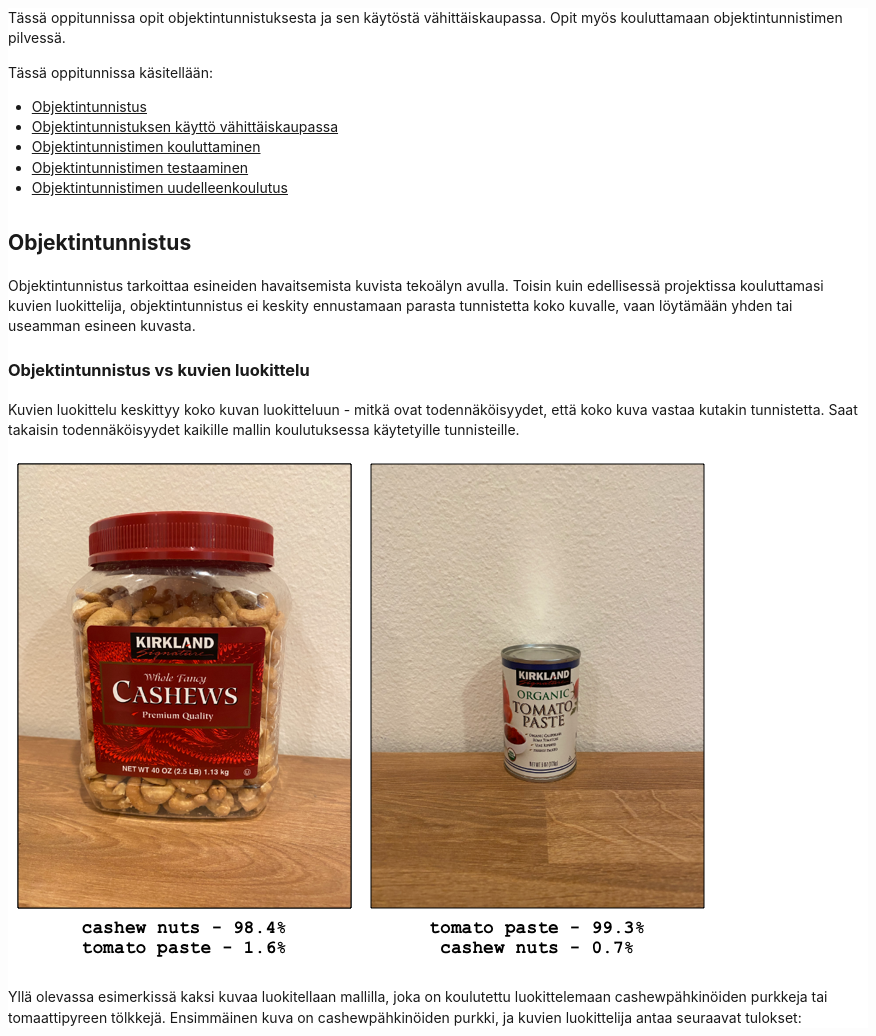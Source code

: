 Tässä oppitunnissa opit objektintunnistuksesta ja sen käytöstä vähittäiskaupassa. Opit myös kouluttamaan objektintunnistimen pilvessä.

Tässä oppitunnissa käsitellään:

* [Objektintunnistus](../../../../../5-retail/lessons/1-train-stock-detector)
* [Objektintunnistuksen käyttö vähittäiskaupassa](../../../../../5-retail/lessons/1-train-stock-detector)
* [Objektintunnistimen kouluttaminen](../../../../../5-retail/lessons/1-train-stock-detector)
* [Objektintunnistimen testaaminen](../../../../../5-retail/lessons/1-train-stock-detector)
* [Objektintunnistimen uudelleenkoulutus](../../../../../5-retail/lessons/1-train-stock-detector)

## Objektintunnistus

Objektintunnistus tarkoittaa esineiden havaitsemista kuvista tekoälyn avulla. Toisin kuin edellisessä projektissa kouluttamasi kuvien luokittelija, objektintunnistus ei keskity ennustamaan parasta tunnistetta koko kuvalle, vaan löytämään yhden tai useamman esineen kuvasta.

### Objektintunnistus vs kuvien luokittelu

Kuvien luokittelu keskittyy koko kuvan luokitteluun - mitkä ovat todennäköisyydet, että koko kuva vastaa kutakin tunnistetta. Saat takaisin todennäköisyydet kaikille mallin koulutuksessa käytetyille tunnisteille.

![Kuvien luokittelu cashewpähkinöistä ja tomaattipyreestä](../../../../../translated_images/image-classifier-cashews-tomato.bc2e16ab8f05cf9ac0f59f73e32efc4227f9a5b601b90b2c60f436694547a965.fi.png)

Yllä olevassa esimerkissä kaksi kuvaa luokitellaan mallilla, joka on koulutettu luokittelemaan cashewpähkinöiden purkkeja tai tomaattipyreen tölkkejä. Ensimmäinen kuva on cashewpähkinöiden purkki, ja kuvien luokittelija antaa seuraavat tulokset:
